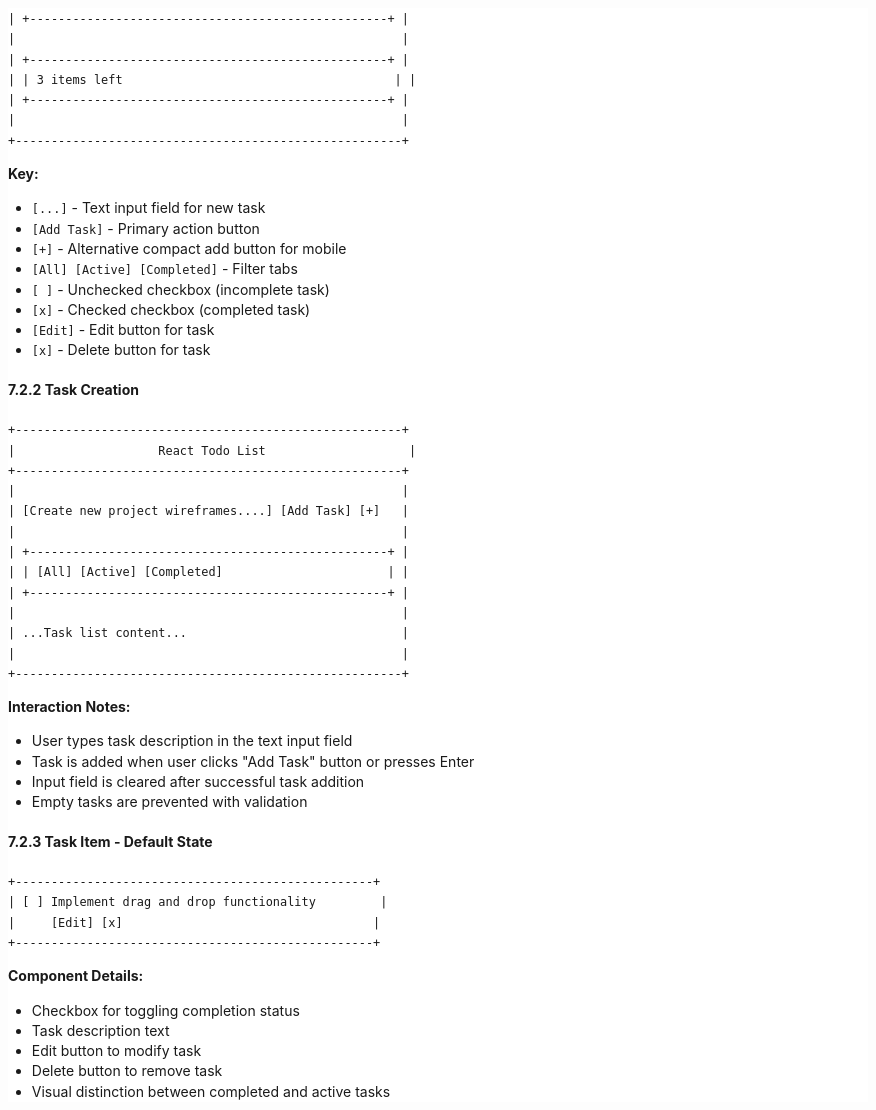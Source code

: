```
| +--------------------------------------------------+ |
|                                                      |
| +--------------------------------------------------+ |
| | 3 items left                                      | |
| +--------------------------------------------------+ |
|                                                      |
+------------------------------------------------------+
```

**Key:**
- `[...]` - Text input field for new task
- `[Add Task]` - Primary action button
- `[+]` - Alternative compact add button for mobile
- `[All] [Active] [Completed]` - Filter tabs
- `[ ]` - Unchecked checkbox (incomplete task)
- `[x]` - Checked checkbox (completed task)
- `[Edit]` - Edit button for task
- `[x]` - Delete button for task

#### 7.2.2 Task Creation

```
+------------------------------------------------------+
|                    React Todo List                    |
+------------------------------------------------------+
|                                                      |
| [Create new project wireframes....] [Add Task] [+]   |
|                                                      |
| +--------------------------------------------------+ |
| | [All] [Active] [Completed]                       | |
| +--------------------------------------------------+ |
|                                                      |
| ...Task list content...                              |
|                                                      |
+------------------------------------------------------+
```

**Interaction Notes:**
- User types task description in the text input field
- Task is added when user clicks "Add Task" button or presses Enter
- Input field is cleared after successful task addition
- Empty tasks are prevented with validation

#### 7.2.3 Task Item - Default State

```
+--------------------------------------------------+
| [ ] Implement drag and drop functionality         |
|     [Edit] [x]                                   |
+--------------------------------------------------+
```

**Component Details:**
- Checkbox for toggling completion status
- Task description text
- Edit button to modify task
- Delete button to remove task
- Visual distinction between completed and active tasks
